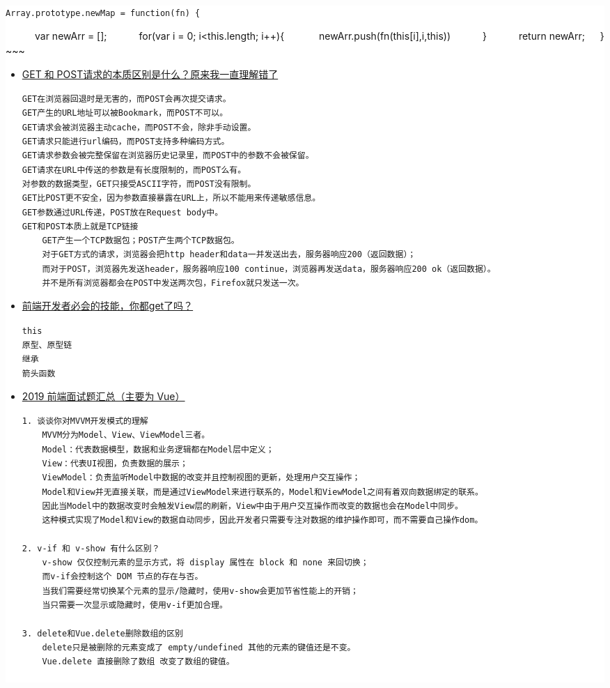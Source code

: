     
    Array.prototype.newMap = function(fn) {
　　　var newArr = [];
　　　for(var i = 0; i<this.length; i++){
　　　     newArr.push(fn(this[i],i,this))
　　　}
　　　return newArr;
　  }
    ~~~
- [GET 和 POST请求的本质区别是什么？原来我一直理解错了]( https://mp.weixin.qq.com/s/JBcnEBSX1RqMnF7DUkU5VA )
    ~~~
    GET在浏览器回退时是无害的，而POST会再次提交请求。
    GET产生的URL地址可以被Bookmark，而POST不可以。
    GET请求会被浏览器主动cache，而POST不会，除非手动设置。
    GET请求只能进行url编码，而POST支持多种编码方式。
    GET请求参数会被完整保留在浏览器历史记录里，而POST中的参数不会被保留。
    GET请求在URL中传送的参数是有长度限制的，而POST么有。
    对参数的数据类型，GET只接受ASCII字符，而POST没有限制。
    GET比POST更不安全，因为参数直接暴露在URL上，所以不能用来传递敏感信息。
    GET参数通过URL传递，POST放在Request body中。
    GET和POST本质上就是TCP链接
        GET产生一个TCP数据包；POST产生两个TCP数据包。
        对于GET方式的请求，浏览器会把http header和data一并发送出去，服务器响应200（返回数据）；
        而对于POST，浏览器先发送header，服务器响应100 continue，浏览器再发送data，服务器响应200 ok（返回数据）。
        并不是所有浏览器都会在POST中发送两次包，Firefox就只发送一次。
    ~~~
- [前端开发者必会的技能，你都get了吗？]( https://mp.weixin.qq.com/s/YZ1P8rHv2qhrEp6xln6vxw )
    ~~~
    this
    原型、原型链
    继承
    箭头函数
    ~~~
- [2019 前端面试题汇总（主要为 Vue）]( https://mp.weixin.qq.com/s/wzA-pk4Q0RLHFJCxG48PSg )
    ~~~
    1. 谈谈你对MVVM开发模式的理解
        MVVM分为Model、View、ViewModel三者。
        Model：代表数据模型，数据和业务逻辑都在Model层中定义；
        View：代表UI视图，负责数据的展示；
        ViewModel：负责监听Model中数据的改变并且控制视图的更新，处理用户交互操作；
        Model和View并无直接关联，而是通过ViewModel来进行联系的，Model和ViewModel之间有着双向数据绑定的联系。
        因此当Model中的数据改变时会触发View层的刷新，View中由于用户交互操作而改变的数据也会在Model中同步。
        这种模式实现了Model和View的数据自动同步，因此开发者只需要专注对数据的维护操作即可，而不需要自己操作dom。
    
    2. v-if 和 v-show 有什么区别？
        v-show 仅仅控制元素的显示方式，将 display 属性在 block 和 none 来回切换；
        而v-if会控制这个 DOM 节点的存在与否。
        当我们需要经常切换某个元素的显示/隐藏时，使用v-show会更加节省性能上的开销；
        当只需要一次显示或隐藏时，使用v-if更加合理。
    
    3. delete和Vue.delete删除数组的区别
        delete只是被删除的元素变成了 empty/undefined 其他的元素的键值还是不变。
        Vue.delete 直接删除了数组 改变了数组的键值。
    